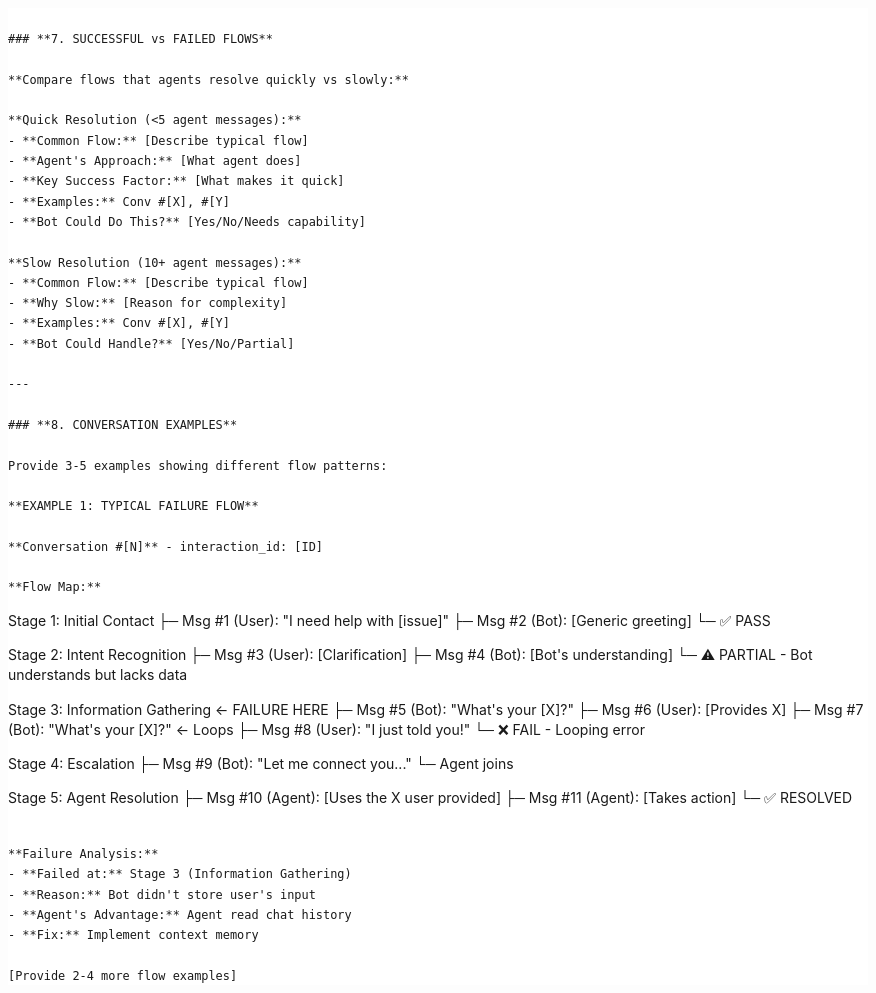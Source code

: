 ```

### **7. SUCCESSFUL vs FAILED FLOWS**

**Compare flows that agents resolve quickly vs slowly:**

**Quick Resolution (<5 agent messages):**
- **Common Flow:** [Describe typical flow]
- **Agent's Approach:** [What agent does]
- **Key Success Factor:** [What makes it quick]
- **Examples:** Conv #[X], #[Y]
- **Bot Could Do This?** [Yes/No/Needs capability]

**Slow Resolution (10+ agent messages):**
- **Common Flow:** [Describe typical flow]
- **Why Slow:** [Reason for complexity]
- **Examples:** Conv #[X], #[Y]
- **Bot Could Handle?** [Yes/No/Partial]

---

### **8. CONVERSATION EXAMPLES**

Provide 3-5 examples showing different flow patterns:

**EXAMPLE 1: TYPICAL FAILURE FLOW**

**Conversation #[N]** - interaction_id: [ID]

**Flow Map:**
```
Stage 1: Initial Contact
├─ Msg #1 (User): "I need help with [issue]"
├─ Msg #2 (Bot): [Generic greeting]
└─ ✅ PASS

Stage 2: Intent Recognition
├─ Msg #3 (User): [Clarification]
├─ Msg #4 (Bot): [Bot's understanding]
└─ ⚠️ PARTIAL - Bot understands but lacks data

Stage 3: Information Gathering ← FAILURE HERE
├─ Msg #5 (Bot): "What's your [X]?"
├─ Msg #6 (User): [Provides X]
├─ Msg #7 (Bot): "What's your [X]?" ← Loops
├─ Msg #8 (User): "I just told you!"
└─ ❌ FAIL - Looping error

Stage 4: Escalation
├─ Msg #9 (Bot): "Let me connect you..."
└─ Agent joins

Stage 5: Agent Resolution
├─ Msg #10 (Agent): [Uses the X user provided]
├─ Msg #11 (Agent): [Takes action]
└─ ✅ RESOLVED
```

**Failure Analysis:**
- **Failed at:** Stage 3 (Information Gathering)
- **Reason:** Bot didn't store user's input
- **Agent's Advantage:** Agent read chat history
- **Fix:** Implement context memory

[Provide 2-4 more flow examples]

```